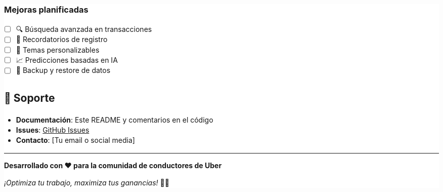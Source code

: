 ### **Mejoras planificadas**
- [ ] 🔍 Búsqueda avanzada en transacciones
- [ ] 📅 Recordatorios de registro
- [ ] 🎨 Temas personalizables
- [ ] 📈 Predicciones basadas en IA
- [ ] 🔐 Backup y restore de datos

## 💬 Soporte

- **Documentación**: Este README y comentarios en el código
- **Issues**: [GitHub Issues](https://github.com/21Enzo17/uber-driver-app/issues)
- **Contacto**: [Tu email o social media]

---

**Desarrollado con ❤️ para la comunidad de conductores de Uber**

*¡Optimiza tu trabajo, maximiza tus ganancias!* 🚗💨
